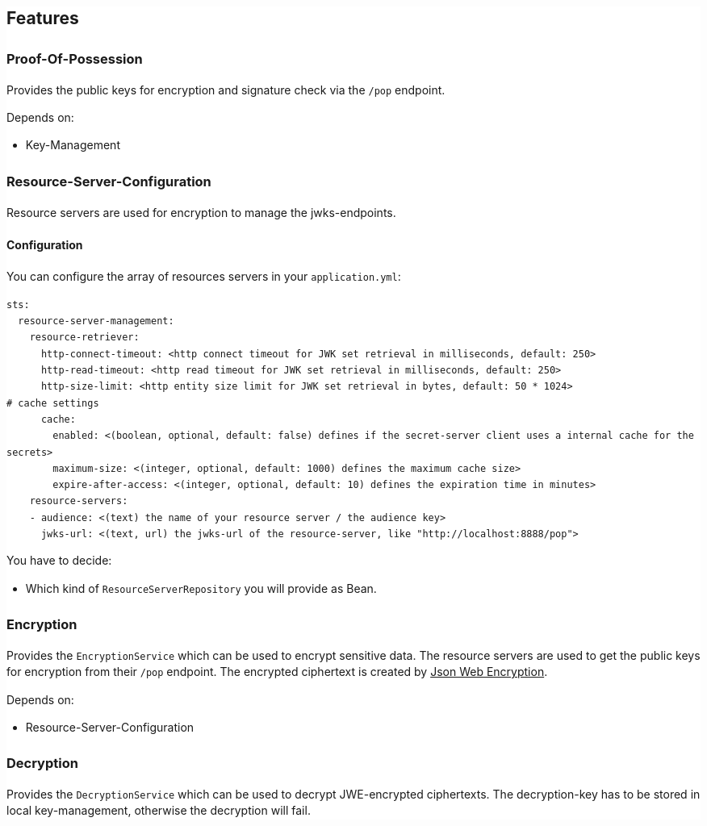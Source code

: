 ## Features

### Proof-Of-Possession

Provides the public keys for encryption and signature check via the `/pop` endpoint.

Depends on:
* Key-Management

### Resource-Server-Configuration

Resource servers are used for encryption to manage the jwks-endpoints.

#### Configuration

You can configure the array of resources servers in your `application.yml`:

```
sts:
  resource-server-management:
    resource-retriever:
      http-connect-timeout: <http connect timeout for JWK set retrieval in milliseconds, default: 250>
      http-read-timeout: <http read timeout for JWK set retrieval in milliseconds, default: 250>
      http-size-limit: <http entity size limit for JWK set retrieval in bytes, default: 50 * 1024>
# cache settings
      cache:
        enabled: <(boolean, optional, default: false) defines if the secret-server client uses a internal cache for the secrets>
        maximum-size: <(integer, optional, default: 1000) defines the maximum cache size>
        expire-after-access: <(integer, optional, default: 10) defines the expiration time in minutes>
    resource-servers:
    - audience: <(text) the name of your resource server / the audience key>
      jwks-url: <(text, url) the jwks-url of the resource-server, like "http://localhost:8888/pop">
```

You have to decide:
* Which kind of `ResourceServerRepository` you will provide as Bean.

### Encryption

Provides the `EncryptionService` which can be used to encrypt sensitive data. The resource servers are used to get the public keys for encryption from their `/pop` endpoint.
The encrypted ciphertext is created by [Json Web Encryption](https://tools.ietf.org/search/rfc7516).

Depends on:
* Resource-Server-Configuration

### Decryption

Provides the `DecryptionService` which can be used to decrypt JWE-encrypted ciphertexts. The decryption-key has to be stored in local key-management, otherwise the decryption will fail.
